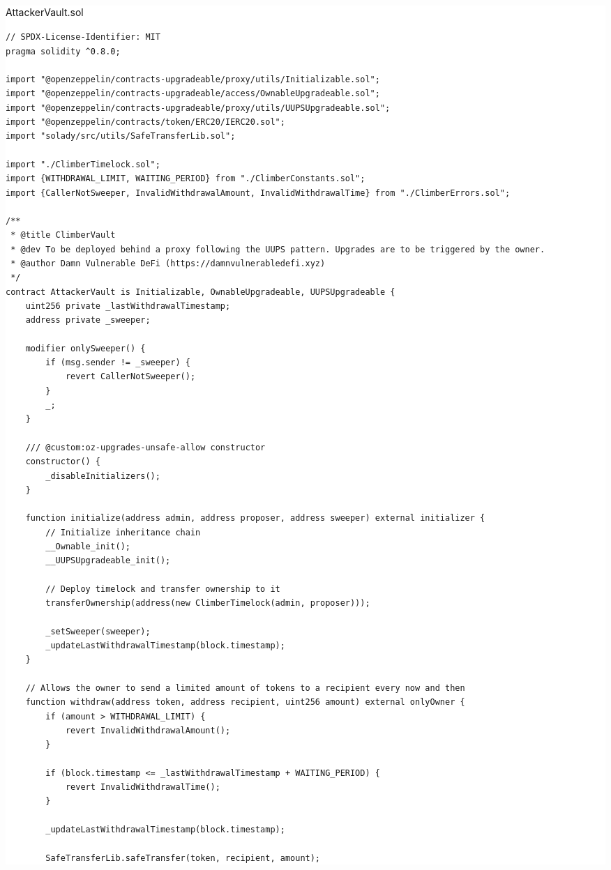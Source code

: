 AttackerVault.sol

```
// SPDX-License-Identifier: MIT
pragma solidity ^0.8.0;

import "@openzeppelin/contracts-upgradeable/proxy/utils/Initializable.sol";
import "@openzeppelin/contracts-upgradeable/access/OwnableUpgradeable.sol";
import "@openzeppelin/contracts-upgradeable/proxy/utils/UUPSUpgradeable.sol";
import "@openzeppelin/contracts/token/ERC20/IERC20.sol";
import "solady/src/utils/SafeTransferLib.sol";

import "./ClimberTimelock.sol";
import {WITHDRAWAL_LIMIT, WAITING_PERIOD} from "./ClimberConstants.sol";
import {CallerNotSweeper, InvalidWithdrawalAmount, InvalidWithdrawalTime} from "./ClimberErrors.sol";

/**
 * @title ClimberVault
 * @dev To be deployed behind a proxy following the UUPS pattern. Upgrades are to be triggered by the owner.
 * @author Damn Vulnerable DeFi (https://damnvulnerabledefi.xyz)
 */
contract AttackerVault is Initializable, OwnableUpgradeable, UUPSUpgradeable {
    uint256 private _lastWithdrawalTimestamp;
    address private _sweeper;

    modifier onlySweeper() {
        if (msg.sender != _sweeper) {
            revert CallerNotSweeper();
        }
        _;
    }

    /// @custom:oz-upgrades-unsafe-allow constructor
    constructor() {
        _disableInitializers();
    }

    function initialize(address admin, address proposer, address sweeper) external initializer {
        // Initialize inheritance chain
        __Ownable_init();
        __UUPSUpgradeable_init();

        // Deploy timelock and transfer ownership to it
        transferOwnership(address(new ClimberTimelock(admin, proposer)));

        _setSweeper(sweeper);
        _updateLastWithdrawalTimestamp(block.timestamp);
    }

    // Allows the owner to send a limited amount of tokens to a recipient every now and then
    function withdraw(address token, address recipient, uint256 amount) external onlyOwner {
        if (amount > WITHDRAWAL_LIMIT) {
            revert InvalidWithdrawalAmount();
        }

        if (block.timestamp <= _lastWithdrawalTimestamp + WAITING_PERIOD) {
            revert InvalidWithdrawalTime();
        }

        _updateLastWithdrawalTimestamp(block.timestamp);

        SafeTransferLib.safeTransfer(token, recipient, amount);
```